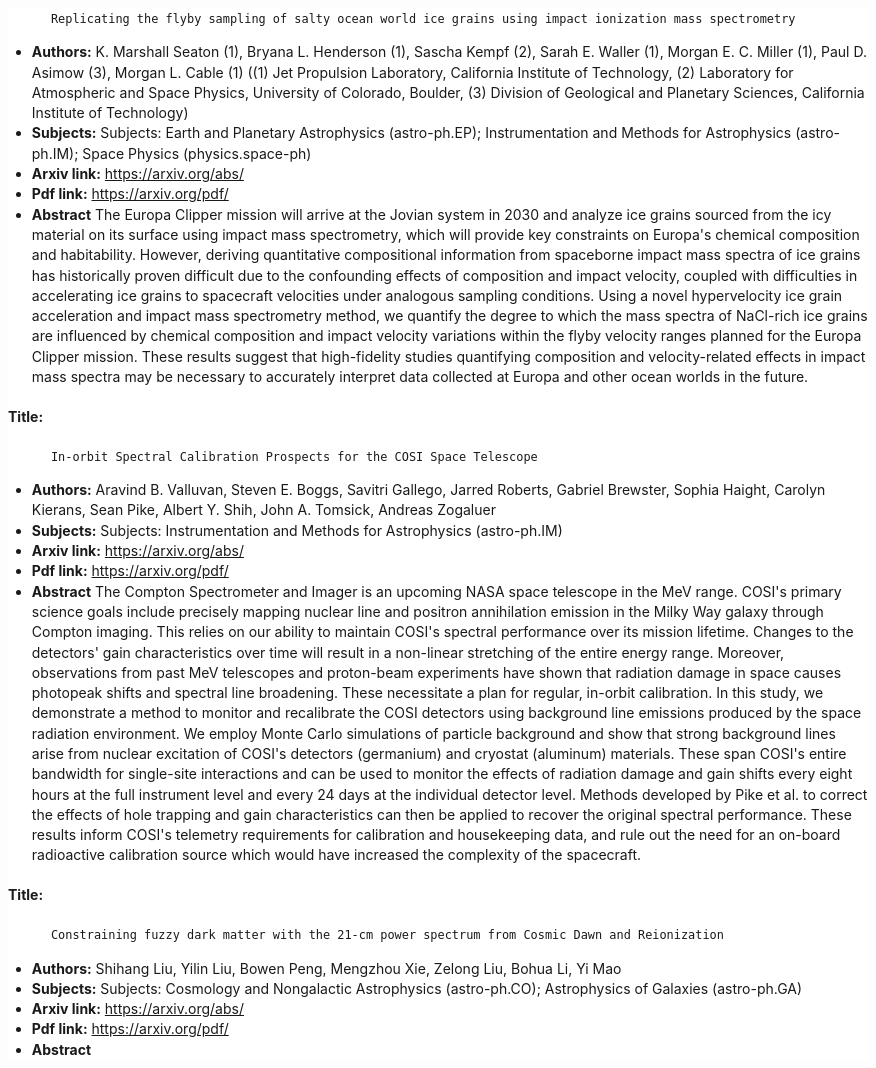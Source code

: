          Replicating the flyby sampling of salty ocean world ice grains using impact ionization mass spectrometry
 - **Authors:** K. Marshall Seaton (1), Bryana L. Henderson (1), Sascha Kempf (2), Sarah E. Waller (1), Morgan E. C. Miller (1), Paul D. Asimow (3), Morgan L. Cable (1) ((1) Jet Propulsion Laboratory, California Institute of Technology, (2) Laboratory for Atmospheric and Space Physics, University of Colorado, Boulder, (3) Division of Geological and Planetary Sciences, California Institute of Technology)
 - **Subjects:** Subjects:
Earth and Planetary Astrophysics (astro-ph.EP); Instrumentation and Methods for Astrophysics (astro-ph.IM); Space Physics (physics.space-ph)
 - **Arxiv link:** https://arxiv.org/abs/
 - **Pdf link:** https://arxiv.org/pdf/
 - **Abstract**
 The Europa Clipper mission will arrive at the Jovian system in 2030 and analyze ice grains sourced from the icy material on its surface using impact mass spectrometry, which will provide key constraints on Europa's chemical composition and habitability. However, deriving quantitative compositional information from spaceborne impact mass spectra of ice grains has historically proven difficult due to the confounding effects of composition and impact velocity, coupled with difficulties in accelerating ice grains to spacecraft velocities under analogous sampling conditions. Using a novel hypervelocity ice grain acceleration and impact mass spectrometry method, we quantify the degree to which the mass spectra of NaCl-rich ice grains are influenced by chemical composition and impact velocity variations within the flyby velocity ranges planned for the Europa Clipper mission. These results suggest that high-fidelity studies quantifying composition and velocity-related effects in impact mass spectra may be necessary to accurately interpret data collected at Europa and other ocean worlds in the future.
#### Title:
          In-orbit Spectral Calibration Prospects for the COSI Space Telescope
 - **Authors:** Aravind B. Valluvan, Steven E. Boggs, Savitri Gallego, Jarred Roberts, Gabriel Brewster, Sophia Haight, Carolyn Kierans, Sean Pike, Albert Y. Shih, John A. Tomsick, Andreas Zogaluer
 - **Subjects:** Subjects:
Instrumentation and Methods for Astrophysics (astro-ph.IM)
 - **Arxiv link:** https://arxiv.org/abs/
 - **Pdf link:** https://arxiv.org/pdf/
 - **Abstract**
 The Compton Spectrometer and Imager is an upcoming NASA space telescope in the MeV range. COSI's primary science goals include precisely mapping nuclear line and positron annihilation emission in the Milky Way galaxy through Compton imaging. This relies on our ability to maintain COSI's spectral performance over its mission lifetime. Changes to the detectors' gain characteristics over time will result in a non-linear stretching of the entire energy range. Moreover, observations from past MeV telescopes and proton-beam experiments have shown that radiation damage in space causes photopeak shifts and spectral line broadening. These necessitate a plan for regular, in-orbit calibration. In this study, we demonstrate a method to monitor and recalibrate the COSI detectors using background line emissions produced by the space radiation environment. We employ Monte Carlo simulations of particle background and show that strong background lines arise from nuclear excitation of COSI's detectors (germanium) and cryostat (aluminum) materials. These span COSI's entire bandwidth for single-site interactions and can be used to monitor the effects of radiation damage and gain shifts every eight hours at the full instrument level and every 24 days at the individual detector level. Methods developed by Pike et al. to correct the effects of hole trapping and gain characteristics can then be applied to recover the original spectral performance. These results inform COSI's telemetry requirements for calibration and housekeeping data, and rule out the need for an on-board radioactive calibration source which would have increased the complexity of the spacecraft.
#### Title:
          Constraining fuzzy dark matter with the 21-cm power spectrum from Cosmic Dawn and Reionization
 - **Authors:** Shihang Liu, Yilin Liu, Bowen Peng, Mengzhou Xie, Zelong Liu, Bohua Li, Yi Mao
 - **Subjects:** Subjects:
Cosmology and Nongalactic Astrophysics (astro-ph.CO); Astrophysics of Galaxies (astro-ph.GA)
 - **Arxiv link:** https://arxiv.org/abs/
 - **Pdf link:** https://arxiv.org/pdf/
 - **Abstract**